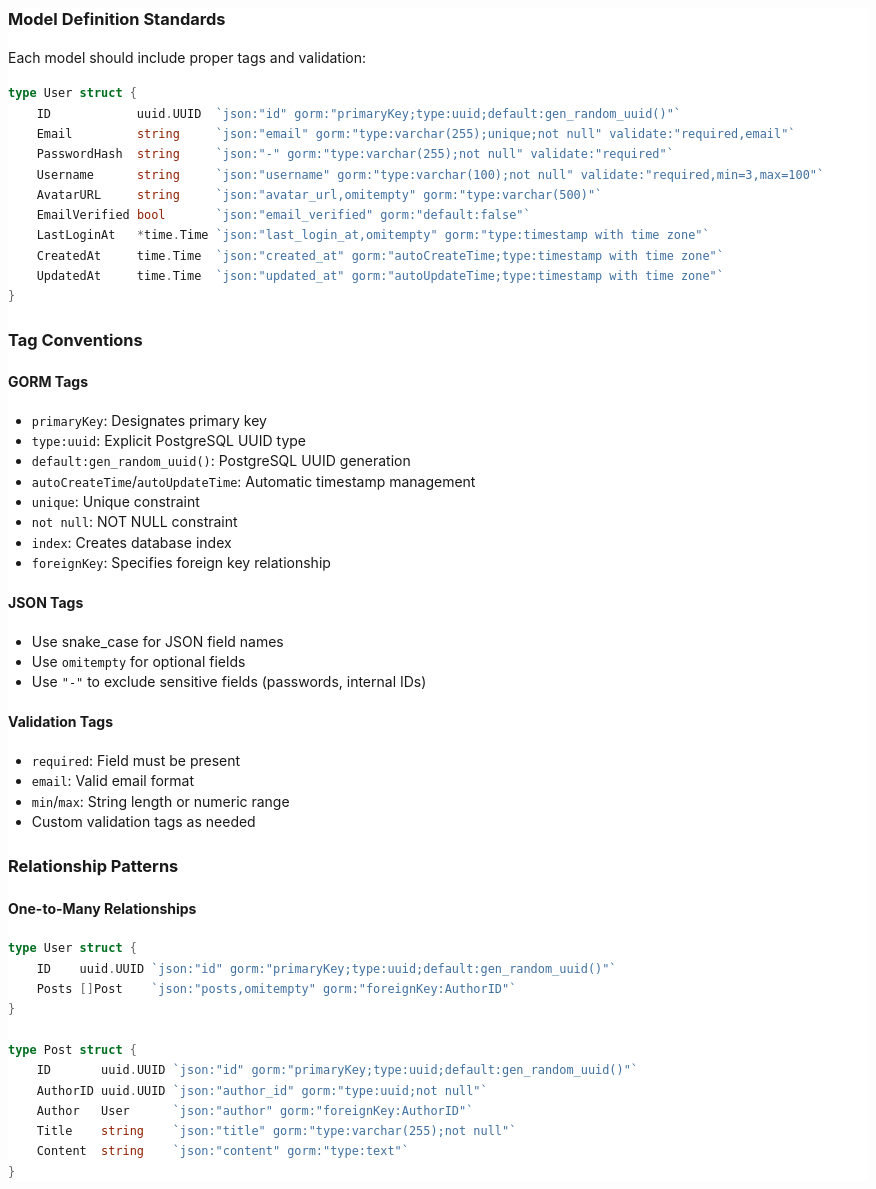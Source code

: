 ### Model Definition Standards
Each model should include proper tags and validation:

```go
type User struct {
    ID            uuid.UUID  `json:"id" gorm:"primaryKey;type:uuid;default:gen_random_uuid()"`
    Email         string     `json:"email" gorm:"type:varchar(255);unique;not null" validate:"required,email"`
    PasswordHash  string     `json:"-" gorm:"type:varchar(255);not null" validate:"required"`
    Username      string     `json:"username" gorm:"type:varchar(100);not null" validate:"required,min=3,max=100"`
    AvatarURL     string     `json:"avatar_url,omitempty" gorm:"type:varchar(500)"`
    EmailVerified bool       `json:"email_verified" gorm:"default:false"`
    LastLoginAt   *time.Time `json:"last_login_at,omitempty" gorm:"type:timestamp with time zone"`
    CreatedAt     time.Time  `json:"created_at" gorm:"autoCreateTime;type:timestamp with time zone"`
    UpdatedAt     time.Time  `json:"updated_at" gorm:"autoUpdateTime;type:timestamp with time zone"`
}
```

### Tag Conventions

#### GORM Tags
- `primaryKey`: Designates primary key
- `type:uuid`: Explicit PostgreSQL UUID type
- `default:gen_random_uuid()`: PostgreSQL UUID generation
- `autoCreateTime`/`autoUpdateTime`: Automatic timestamp management
- `unique`: Unique constraint
- `not null`: NOT NULL constraint
- `index`: Creates database index
- `foreignKey`: Specifies foreign key relationship

#### JSON Tags
- Use snake_case for JSON field names
- Use `omitempty` for optional fields
- Use `"-"` to exclude sensitive fields (passwords, internal IDs)

#### Validation Tags
- `required`: Field must be present
- `email`: Valid email format
- `min`/`max`: String length or numeric range
- Custom validation tags as needed

### Relationship Patterns

#### One-to-Many Relationships
```go
type User struct {
    ID    uuid.UUID `json:"id" gorm:"primaryKey;type:uuid;default:gen_random_uuid()"`
    Posts []Post    `json:"posts,omitempty" gorm:"foreignKey:AuthorID"`
}

type Post struct {
    ID       uuid.UUID `json:"id" gorm:"primaryKey;type:uuid;default:gen_random_uuid()"`
    AuthorID uuid.UUID `json:"author_id" gorm:"type:uuid;not null"`
    Author   User      `json:"author" gorm:"foreignKey:AuthorID"`
    Title    string    `json:"title" gorm:"type:varchar(255);not null"`
    Content  string    `json:"content" gorm:"type:text"`
}
```
